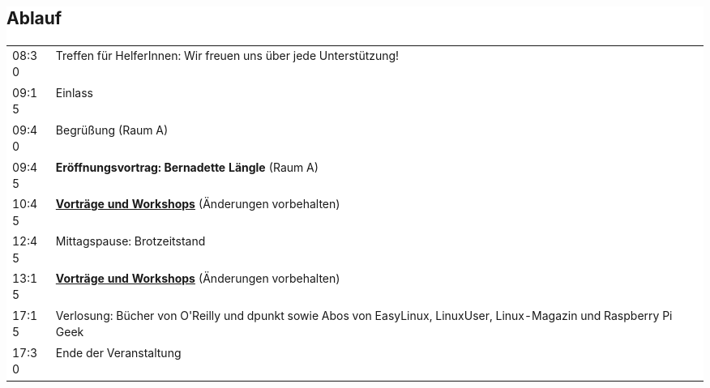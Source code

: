 
<h2>Ablauf</h2>

<table class="program">
  <tr>
    <td>08:30</td>
    <td colspan="6">Treffen für HelferInnen: Wir freuen uns über jede Unterstützung!</td>
  </tr>

  <tr>
    <td>09:15</td>
    <td colspan="6">Einlass</td>
  </tr>

  <tr>
    <td>09:40</td>
    <td colspan="6">Begrüßung (Raum&nbsp;A)</td>
  </tr>

  <tr>
    <td>09:45</td>
    <td colspan="6">
      <strong>Eröffnungsvortrag: Bernadette Längle</a></strong> (Raum&nbsp;A)
    </td>
  </tr>

  <tr>
    <td>10:45</td>
    <td colspan="6">
      <strong><a href="https://frab.nixos.community/de/lit2017/public/schedule/0">Vorträge
      und Workshops</a></strong> (Änderungen vorbehalten)
    </td>
  </tr>

  <tr>
    <td>12:45</td>
    <td colspan="6">Mittagspause: Brotzeitstand</td>
  </tr>

  <tr>
    <td>13:15</td>
    <td colspan="6">
      <strong><a href="https://frab.nixos.community/de/lit2017/public/schedule/0">Vorträge
      und Workshops</a></strong> (Änderungen vorbehalten)
    </td>
  </tr>

  <tr>
    <td>17:15</td>
    <td colspan="6">Verlosung: Bücher von O'Reilly und dpunkt sowie Abos von EasyLinux,
    LinuxUser, Linux-Magazin und Raspberry Pi Geek</td>
  </tr>

  <tr>
    <td>17:30</td>
    <td colspan="6">Ende der Veranstaltung</td>
  </tr>
